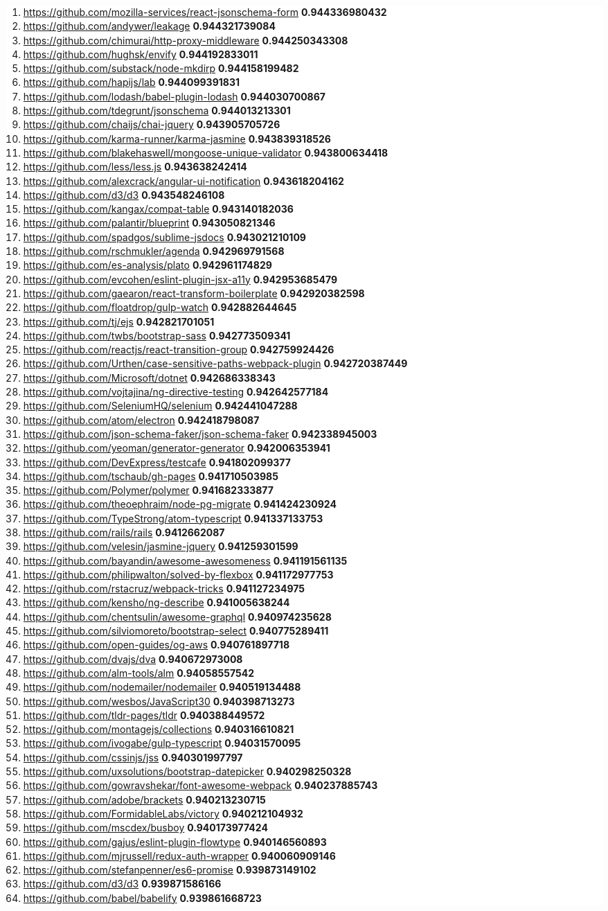  1. https://github.com/mozilla-services/react-jsonschema-form **0.944336980432**
 1. https://github.com/andywer/leakage **0.944321739084**
 1. https://github.com/chimurai/http-proxy-middleware **0.944250343308**
 1. https://github.com/hughsk/envify **0.944192833011**
 1. https://github.com/substack/node-mkdirp **0.944158199482**
 1. https://github.com/hapijs/lab **0.944099391831**
 1. https://github.com/lodash/babel-plugin-lodash **0.944030700867**
 1. https://github.com/tdegrunt/jsonschema **0.944013213301**
 1. https://github.com/chaijs/chai-jquery **0.943905705726**
 1. https://github.com/karma-runner/karma-jasmine **0.943839318526**
 1. https://github.com/blakehaswell/mongoose-unique-validator **0.943800634418**
 1. https://github.com/less/less.js **0.943638242414**
 1. https://github.com/alexcrack/angular-ui-notification **0.943618204162**
 1. https://github.com/d3/d3 **0.943548246108**
 1. https://github.com/kangax/compat-table **0.943140182036**
 1. https://github.com/palantir/blueprint **0.943050821346**
 1. https://github.com/spadgos/sublime-jsdocs **0.943021210109**
 1. https://github.com/rschmukler/agenda **0.942969791568**
 1. https://github.com/es-analysis/plato **0.942961174829**
 1. https://github.com/evcohen/eslint-plugin-jsx-a11y **0.942953685479**
 1. https://github.com/gaearon/react-transform-boilerplate **0.942920382598**
 1. https://github.com/floatdrop/gulp-watch **0.942882644645**
 1. https://github.com/tj/ejs **0.942821701051**
 1. https://github.com/twbs/bootstrap-sass **0.942773509341**
 1. https://github.com/reactjs/react-transition-group **0.942759924426**
 1. https://github.com/Urthen/case-sensitive-paths-webpack-plugin **0.942720387449**
 1. https://github.com/Microsoft/dotnet **0.942686338343**
 1. https://github.com/vojtajina/ng-directive-testing **0.942642577184**
 1. https://github.com/SeleniumHQ/selenium **0.942441047288**
 1. https://github.com/atom/electron **0.942418798087**
 1. https://github.com/json-schema-faker/json-schema-faker **0.942338945003**
 1. https://github.com/yeoman/generator-generator **0.942006353941**
 1. https://github.com/DevExpress/testcafe **0.941802099377**
 1. https://github.com/tschaub/gh-pages **0.941710503985**
 1. https://github.com/Polymer/polymer **0.941682333877**
 1. https://github.com/theoephraim/node-pg-migrate **0.941424230924**
 1. https://github.com/TypeStrong/atom-typescript **0.941337133753**
 1. https://github.com/rails/rails **0.9412662087**
 1. https://github.com/velesin/jasmine-jquery **0.941259301599**
 1. https://github.com/bayandin/awesome-awesomeness **0.941191561135**
 1. https://github.com/philipwalton/solved-by-flexbox **0.941172977753**
 1. https://github.com/rstacruz/webpack-tricks **0.941127234975**
 1. https://github.com/kensho/ng-describe **0.941005638244**
 1. https://github.com/chentsulin/awesome-graphql **0.940974235628**
 1. https://github.com/silviomoreto/bootstrap-select **0.940775289411**
 1. https://github.com/open-guides/og-aws **0.940761897718**
 1. https://github.com/dvajs/dva **0.940672973008**
 1. https://github.com/alm-tools/alm **0.94058557542**
 1. https://github.com/nodemailer/nodemailer **0.940519134488**
 1. https://github.com/wesbos/JavaScript30 **0.940398713273**
 1. https://github.com/tldr-pages/tldr **0.940388449572**
 1. https://github.com/montagejs/collections **0.940316610821**
 1. https://github.com/ivogabe/gulp-typescript **0.94031570095**
 1. https://github.com/cssinjs/jss **0.940301997797**
 1. https://github.com/uxsolutions/bootstrap-datepicker **0.940298250328**
 1. https://github.com/gowravshekar/font-awesome-webpack **0.940237885743**
 1. https://github.com/adobe/brackets **0.940213230715**
 1. https://github.com/FormidableLabs/victory **0.940212104932**
 1. https://github.com/mscdex/busboy **0.940173977424**
 1. https://github.com/gajus/eslint-plugin-flowtype **0.940146560893**
 1. https://github.com/mjrussell/redux-auth-wrapper **0.940060909146**
 1. https://github.com/stefanpenner/es6-promise **0.939873149102**
 1. https://github.com/d3/d3 **0.939871586166**
 1. https://github.com/babel/babelify **0.939861668723**